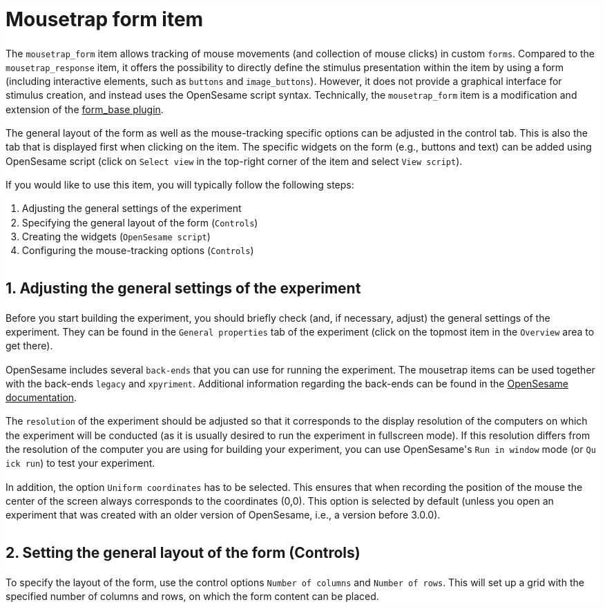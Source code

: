 # Mousetrap form item

The `mousetrap_form` item allows tracking of mouse movements (and collection of mouse clicks) in custom `forms`. Compared to the `mousetrap_response` item, it offers the possibility to directly define the stimulus presentation within the item by using a form (including interactive elements, such as `buttons` and `image_buttons`). However, it does not provide a graphical interface for stimulus creation, and instead uses the OpenSesame script syntax. Technically, the `mousetrap_form` item is a modification and extension of the [form_base plugin](http://osdoc.cogsci.nl/manual/forms/custom/#creating-forms-using-opensesame-script).

The general layout of the form as well as the mouse-tracking specific options can be adjusted in the control tab. This is also the tab that is displayed first when clicking on the item.
The specific widgets on the form (e.g., buttons and text) can be added using OpenSesame script (click on `Select view` in the top-right corner of the item and select `View script`).

If you would like to use this item, you will typically follow the following steps:

1. Adjusting the general settings of the experiment
2. Specifying the general layout of the form (`Controls`)
3. Creating the widgets (`OpenSesame script`)
4. Configuring the mouse-tracking options (`Controls`)


## 1. Adjusting the general settings of the experiment

Before you start building the experiment, you should briefly check (and, if necessary, adjust) the general settings of the experiment.
They can be found in the `General properties` tab of the experiment (click on the topmost item in the `Overview` area to get there).

OpenSesame includes several `back-ends` that you can use for running the experiment.
The mousetrap items can be used together with the back-ends `legacy` and `xpyriment`.
Additional information regarding the back-ends can be found in the [OpenSesame documentation](http://osdoc.cogsci.nl/manual/backends/).

The `resolution` of the experiment should be adjusted so that it corresponds to the display resolution of the computers on which the experiment will be conducted (as it is usually desired to run the experiment in fullscreen mode).
If this resolution differs from the resolution of the computer you are using for building your experiment, you can use OpenSesame's `Run in window` mode (or `Quick run`) to test your experiment.

In addition, the option `Uniform coordinates` has to be selected.
This ensures that when recording the position of the mouse the center of the screen always corresponds to the coordinates (0,0).
This option is selected by default (unless you open an experiment that was created with an older version of OpenSesame, i.e., a version before 3.0.0).


## 2. Setting the general layout of the form (Controls)

To specify the layout of the form, use the control options `Number of columns` and `Number of rows`.
This will set up a grid with the specified number of columns and rows, on which the form content can be placed.

